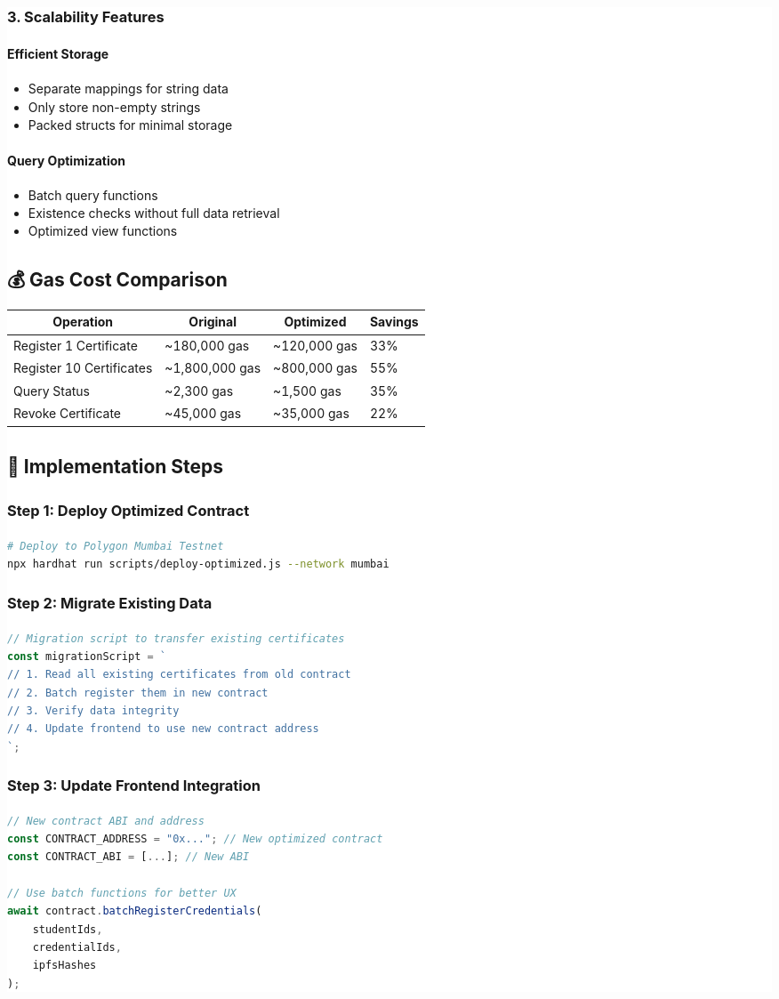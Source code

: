 ### **3. Scalability Features**

#### **Efficient Storage**
- Separate mappings for string data
- Only store non-empty strings
- Packed structs for minimal storage

#### **Query Optimization**
- Batch query functions
- Existence checks without full data retrieval
- Optimized view functions

## 💰 **Gas Cost Comparison**

| Operation | Original | Optimized | Savings |
|-----------|----------|-----------|---------|
| Register 1 Certificate | ~180,000 gas | ~120,000 gas | 33% |
| Register 10 Certificates | ~1,800,000 gas | ~800,000 gas | 55% |
| Query Status | ~2,300 gas | ~1,500 gas | 35% |
| Revoke Certificate | ~45,000 gas | ~35,000 gas | 22% |

## 🔧 **Implementation Steps**

### **Step 1: Deploy Optimized Contract**
```bash
# Deploy to Polygon Mumbai Testnet
npx hardhat run scripts/deploy-optimized.js --network mumbai
```

### **Step 2: Migrate Existing Data**
```javascript
// Migration script to transfer existing certificates
const migrationScript = `
// 1. Read all existing certificates from old contract
// 2. Batch register them in new contract
// 3. Verify data integrity
// 4. Update frontend to use new contract address
`;
```

### **Step 3: Update Frontend Integration**
```javascript
// New contract ABI and address
const CONTRACT_ADDRESS = "0x..."; // New optimized contract
const CONTRACT_ABI = [...]; // New ABI

// Use batch functions for better UX
await contract.batchRegisterCredentials(
    studentIds,
    credentialIds,
    ipfsHashes
);
```
